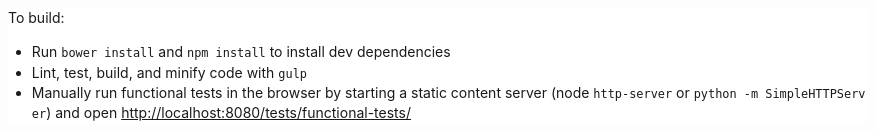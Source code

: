 To build:
- Run `bower install` and `npm install` to install dev dependencies
- Lint, test, build, and minify code with `gulp`
- Manually run functional tests in the browser by starting a static content server (node `http-server` or `python -m SimpleHTTPServer`) and open [http://localhost:8080/tests/functional-tests/](http://localhost:8080/tests/functional-tests/)
